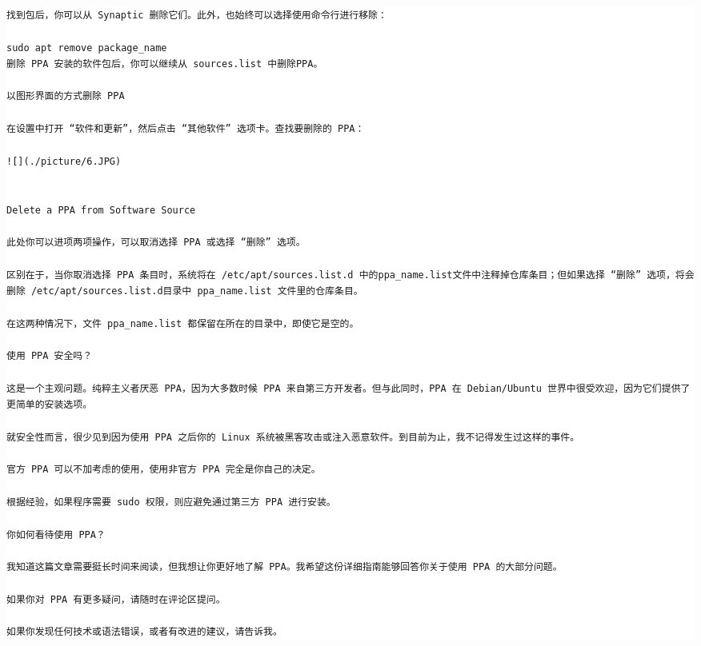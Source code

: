 ```
找到包后，你可以从 Synaptic 删除它们。此外，也始终可以选择使用命令行进行移除：

sudo apt remove package_name
删除 PPA 安装的软件包后，你可以继续从 sources.list 中删除PPA。

以图形界面的方式删除 PPA

在设置中打开 “软件和更新”，然后点击 “其他软件” 选项卡。查找要删除的 PPA：

![](./picture/6.JPG)


Delete a PPA from Software Source

此处你可以进项两项操作，可以取消选择 PPA 或选择 “删除” 选项。

区别在于，当你取消选择 PPA 条目时，系统将在 /etc/apt/sources.list.d 中的ppa_name.list文件中注释掉仓库条目；但如果选择 “删除” 选项，将会删除 /etc/apt/sources.list.d目录中 ppa_name.list 文件里的仓库条目。

在这两种情况下，文件 ppa_name.list 都保留在所在的目录中，即使它是空的。

使用 PPA 安全吗？

这是一个主观问题。纯粹主义者厌恶 PPA，因为大多数时候 PPA 来自第三方开发者。但与此同时，PPA 在 Debian/Ubuntu 世界中很受欢迎，因为它们提供了更简单的安装选项。

就安全性而言，很少见到因为使用 PPA 之后你的 Linux 系统被黑客攻击或注入恶意软件。到目前为止，我不记得发生过这样的事件。

官方 PPA 可以不加考虑的使用，使用非官方 PPA 完全是你自己的决定。

根据经验，如果程序需要 sudo 权限，则应避免通过第三方 PPA 进行安装。

你如何看待使用 PPA？

我知道这篇文章需要挺长时间来阅读，但我想让你更好地了解 PPA。我希望这份详细指南能够回答你关于使用 PPA 的大部分问题。

如果你对 PPA 有更多疑问，请随时在评论区提问。

如果你发现任何技术或语法错误，或者有改进的建议，请告诉我。